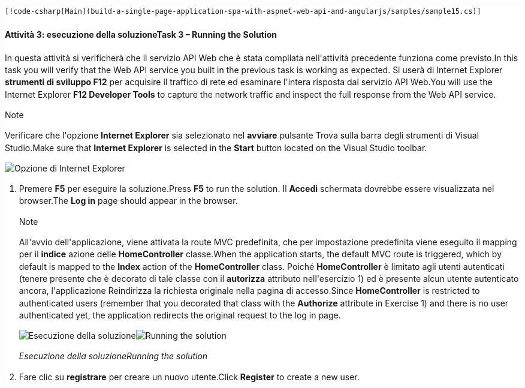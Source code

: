     [!code-csharp[Main](build-a-single-page-application-spa-with-aspnet-web-api-and-angularjs/samples/sample15.cs)]

<a id="Ex1Task3"></a>
#### <a name="task-3--running-the-solution"></a><span data-ttu-id="2df0f-250">Attività 3: esecuzione della soluzione</span><span class="sxs-lookup"><span data-stu-id="2df0f-250">Task 3 – Running the Solution</span></span>

<span data-ttu-id="2df0f-251">In questa attività si verificherà che il servizio API Web che è stata compilata nell'attività precedente funziona come previsto.</span><span class="sxs-lookup"><span data-stu-id="2df0f-251">In this task you will verify that the Web API service you built in the previous task is working as expected.</span></span> <span data-ttu-id="2df0f-252">Si userà di Internet Explorer **strumenti di sviluppo F12** per acquisire il traffico di rete ed esaminare l'intera risposta dal servizio API Web.</span><span class="sxs-lookup"><span data-stu-id="2df0f-252">You will use the Internet Explorer **F12 Developer Tools** to capture the network traffic and inspect the full response from the Web API service.</span></span>

> [!NOTE]
> <span data-ttu-id="2df0f-253">Verificare che l'opzione **Internet Explorer** sia selezionato nel **avviare** pulsante Trova sulla barra degli strumenti di Visual Studio.</span><span class="sxs-lookup"><span data-stu-id="2df0f-253">Make sure that **Internet Explorer** is selected in the **Start** button located on the Visual Studio toolbar.</span></span>
> 
> ![Opzione di Internet Explorer](build-a-single-page-application-spa-with-aspnet-web-api-and-angularjs/_static/image9.png)


1. <span data-ttu-id="2df0f-255">Premere **F5** per eseguire la soluzione.</span><span class="sxs-lookup"><span data-stu-id="2df0f-255">Press **F5** to run the solution.</span></span> <span data-ttu-id="2df0f-256">Il **Accedi** schermata dovrebbe essere visualizzata nel browser.</span><span class="sxs-lookup"><span data-stu-id="2df0f-256">The **Log in** page should appear in the browser.</span></span>

    > [!NOTE]
    > <span data-ttu-id="2df0f-257">All'avvio dell'applicazione, viene attivata la route MVC predefinita, che per impostazione predefinita viene eseguito il mapping per il **indice** azione delle **HomeController** classe.</span><span class="sxs-lookup"><span data-stu-id="2df0f-257">When the application starts, the default MVC route is triggered, which by default is mapped to the **Index** action of the **HomeController** class.</span></span> <span data-ttu-id="2df0f-258">Poiché **HomeController** è limitato agli utenti autenticati (tenere presente che è decorato di tale classe con il **autorizza** attributo nell'esercizio 1) ed è presente alcun utente autenticato ancora, l'applicazione Reindirizza la richiesta originale nella pagina di accesso.</span><span class="sxs-lookup"><span data-stu-id="2df0f-258">Since **HomeController** is restricted to authenticated users (remember that you decorated that class with the **Authorize** attribute in Exercise 1) and there is no user authenticated yet, the application redirects the original request to the log in page.</span></span>

    <span data-ttu-id="2df0f-259">![Esecuzione della soluzione](build-a-single-page-application-spa-with-aspnet-web-api-and-angularjs/_static/image10.png "esecuzione della soluzione")</span><span class="sxs-lookup"><span data-stu-id="2df0f-259">![Running the solution](build-a-single-page-application-spa-with-aspnet-web-api-and-angularjs/_static/image10.png "Running the solution")</span></span>

    <span data-ttu-id="2df0f-260">*Esecuzione della soluzione*</span><span class="sxs-lookup"><span data-stu-id="2df0f-260">*Running the solution*</span></span>
2. <span data-ttu-id="2df0f-261">Fare clic su **registrare** per creare un nuovo utente.</span><span class="sxs-lookup"><span data-stu-id="2df0f-261">Click **Register** to create a new user.</span></span>
